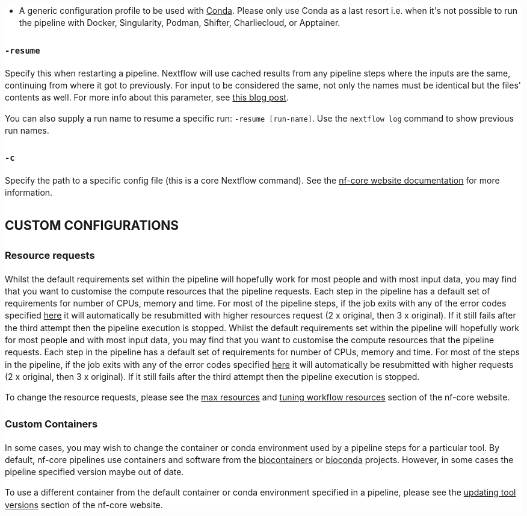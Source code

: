   - A generic configuration profile to be used with [Conda](https://conda.io/docs/). Please only use Conda as a last resort i.e. when it's not possible to run the pipeline with Docker, Singularity, Podman, Shifter, Charliecloud, or Apptainer.

### `-resume`

Specify this when restarting a pipeline. Nextflow will use cached results from any pipeline steps where the inputs are the same, continuing from where it got to previously. For input to be considered the same, not only the names must be identical but the files' contents as well. For more info about this parameter, see [this blog post](https://www.nextflow.io/blog/2019/demystifying-nextflow-resume.html).

You can also supply a run name to resume a specific run: `-resume [run-name]`. Use the `nextflow log` command to show previous run names.

### `-c`

Specify the path to a specific config file (this is a core Nextflow command). See the [nf-core website documentation](https://nf-co.re/usage/configuration) for more information.

## CUSTOM CONFIGURATIONS

### Resource requests

Whilst the default requirements set within the pipeline will hopefully work for most people and with most input data, you may find that you want to customise the compute resources that the pipeline requests. Each step in the pipeline has a default set of requirements for number of CPUs, memory and time. For most of the pipeline steps, if the job exits with any of the error codes specified [here](https://github.com/nf-core/rnaseq/blob/4c27ef5610c87db00c3c5a3eed10b1d161abf575/conf/base.config#L18) it will automatically be resubmitted with higher resources request (2 x original, then 3 x original). If it still fails after the third attempt then the pipeline execution is stopped.
Whilst the default requirements set within the pipeline will hopefully work for most people and with most input data, you may find that you want to customise the compute resources that the pipeline requests. Each step in the pipeline has a default set of requirements for number of CPUs, memory and time. For most of the steps in the pipeline, if the job exits with any of the error codes specified [here](https://github.com/nf-core/rnavar/blob/master/conf/base.config#L17) it will automatically be resubmitted with higher requests (2 x original, then 3 x original). If it still fails after the third attempt then the pipeline execution is stopped.

To change the resource requests, please see the [max resources](https://nf-co.re/docs/usage/configuration#max-resources) and [tuning workflow resources](https://nf-co.re/docs/usage/configuration#tuning-workflow-resources) section of the nf-core website.

### Custom Containers

In some cases, you may wish to change the container or conda environment used by a pipeline steps for a particular tool. By default, nf-core pipelines use containers and software from the [biocontainers](https://biocontainers.pro/) or [bioconda](https://bioconda.github.io/) projects. However, in some cases the pipeline specified version maybe out of date.

To use a different container from the default container or conda environment specified in a pipeline, please see the [updating tool versions](https://nf-co.re/docs/usage/configuration#updating-tool-versions) section of the nf-core website.
